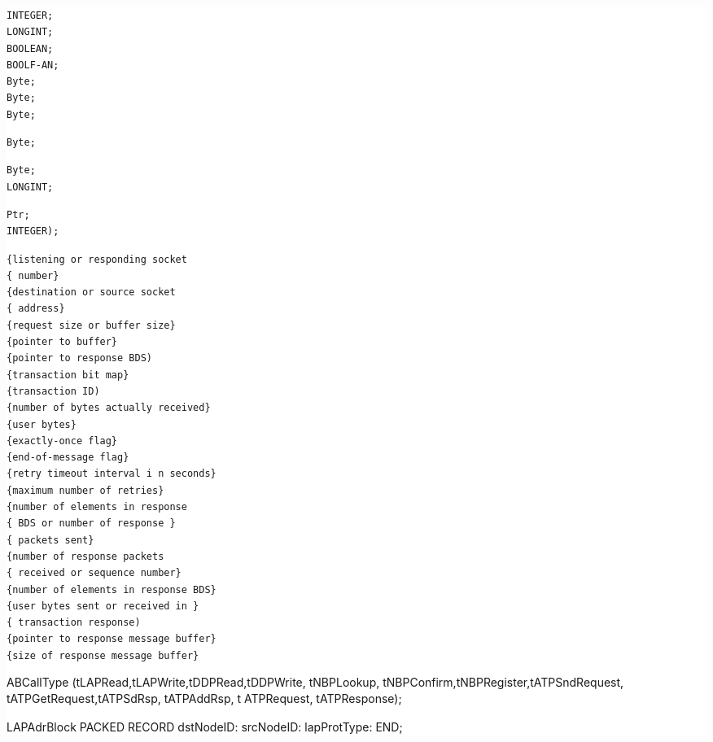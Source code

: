 ```
INTEGER;
LONGINT;
BOOLEAN;
BOOLF-AN;
Byte;
Byte;
Byte;
```
```
Byte;
```
```
Byte;
LONGINT;
```
```
Ptr;
INTEGER);
```
```
{listening or responding socket
{ number}
{destination or source socket
{ address}
{request size or buffer size}
{pointer to buffer}
{pointer to response BDS)
{transaction bit map}
{transaction ID)
{number of bytes actually received}
{user bytes}
{exactly-once flag}
{end-of-message flag}
{retry timeout interval i n seconds}
{maximum number of retries}
{number of elements in response
{ BDS or number of response }
{ packets sent}
{number of response packets
{ received or sequence number}
{number of elements in response BDS}
{user bytes sent or received in }
{ transaction response)
{pointer to response message buffer}
{size of response message buffer}
```
ABCallType (tLAPRead,tLAPWrite,tDDPRead,tDDPWrite, tNBPLookup,
tNBPConfirm,tNBPRegister,tATPSndRequest,
tATPGetRequest,tATPSdRsp, tATPAddRsp, t ATPRequest,
tATPResponse);

LAPAdrBlock PACKED RECORD
dstNodeID:
srcNodeID:
lapProtType:
END;
